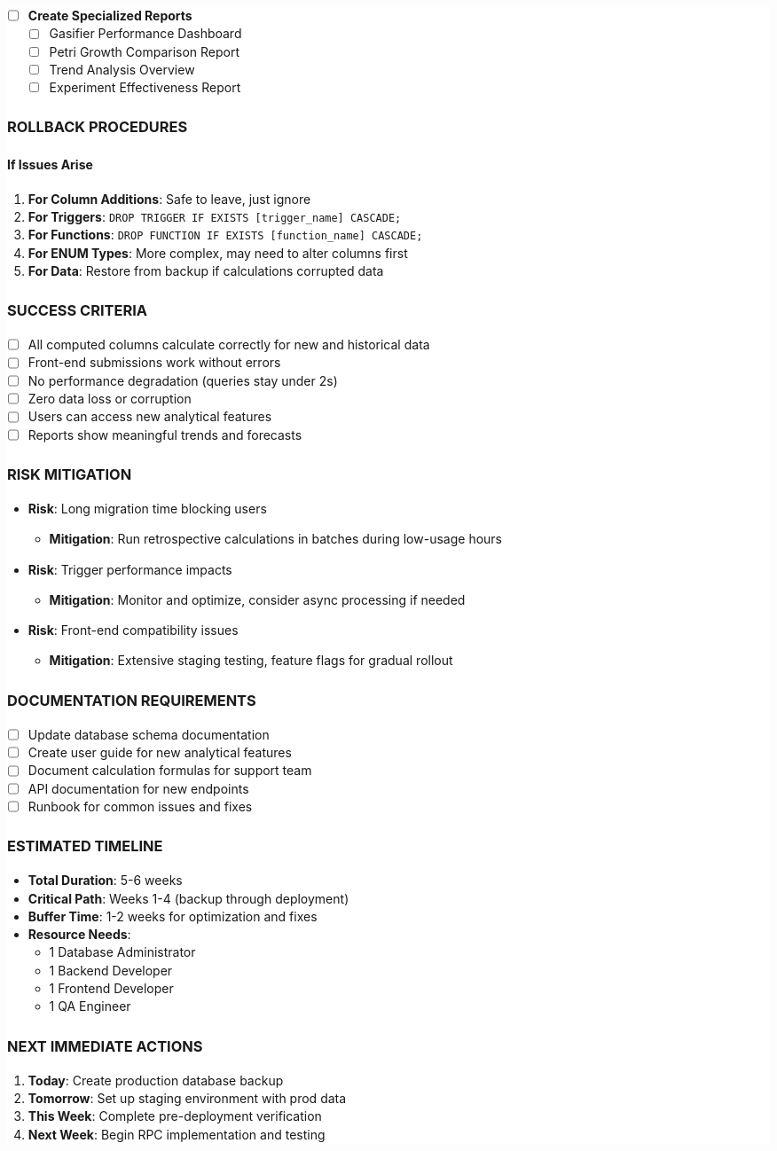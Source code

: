- [ ] **Create Specialized Reports**
  - [ ] Gasifier Performance Dashboard
  - [ ] Petri Growth Comparison Report
  - [ ] Trend Analysis Overview
  - [ ] Experiment Effectiveness Report

### ROLLBACK PROCEDURES

#### If Issues Arise
1. **For Column Additions**: Safe to leave, just ignore
2. **For Triggers**: `DROP TRIGGER IF EXISTS [trigger_name] CASCADE;`
3. **For Functions**: `DROP FUNCTION IF EXISTS [function_name] CASCADE;`
4. **For ENUM Types**: More complex, may need to alter columns first
5. **For Data**: Restore from backup if calculations corrupted data

### SUCCESS CRITERIA
- [ ] All computed columns calculate correctly for new and historical data
- [ ] Front-end submissions work without errors
- [ ] No performance degradation (queries stay under 2s)
- [ ] Zero data loss or corruption
- [ ] Users can access new analytical features
- [ ] Reports show meaningful trends and forecasts

### RISK MITIGATION
- **Risk**: Long migration time blocking users
  - **Mitigation**: Run retrospective calculations in batches during low-usage hours
  
- **Risk**: Trigger performance impacts
  - **Mitigation**: Monitor and optimize, consider async processing if needed
  
- **Risk**: Front-end compatibility issues
  - **Mitigation**: Extensive staging testing, feature flags for gradual rollout

### DOCUMENTATION REQUIREMENTS
- [ ] Update database schema documentation
- [ ] Create user guide for new analytical features
- [ ] Document calculation formulas for support team
- [ ] API documentation for new endpoints
- [ ] Runbook for common issues and fixes

### ESTIMATED TIMELINE
- **Total Duration**: 5-6 weeks
- **Critical Path**: Weeks 1-4 (backup through deployment)
- **Buffer Time**: 1-2 weeks for optimization and fixes
- **Resource Needs**: 
  - 1 Database Administrator
  - 1 Backend Developer  
  - 1 Frontend Developer
  - 1 QA Engineer

### NEXT IMMEDIATE ACTIONS
1. **Today**: Create production database backup
2. **Tomorrow**: Set up staging environment with prod data
3. **This Week**: Complete pre-deployment verification
4. **Next Week**: Begin RPC implementation and testing 

